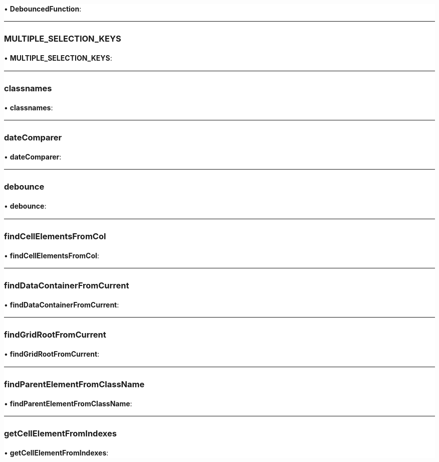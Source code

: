 • **DebouncedFunction**:

___

###  MULTIPLE_SELECTION_KEYS

• **MULTIPLE_SELECTION_KEYS**:

___

###  classnames

• **classnames**:

___

###  dateComparer

• **dateComparer**:

___

###  debounce

• **debounce**:

___

###  findCellElementsFromCol

• **findCellElementsFromCol**:

___

###  findDataContainerFromCurrent

• **findDataContainerFromCurrent**:

___

###  findGridRootFromCurrent

• **findGridRootFromCurrent**:

___

###  findParentElementFromClassName

• **findParentElementFromClassName**:

___

###  getCellElementFromIndexes

• **getCellElementFromIndexes**:
